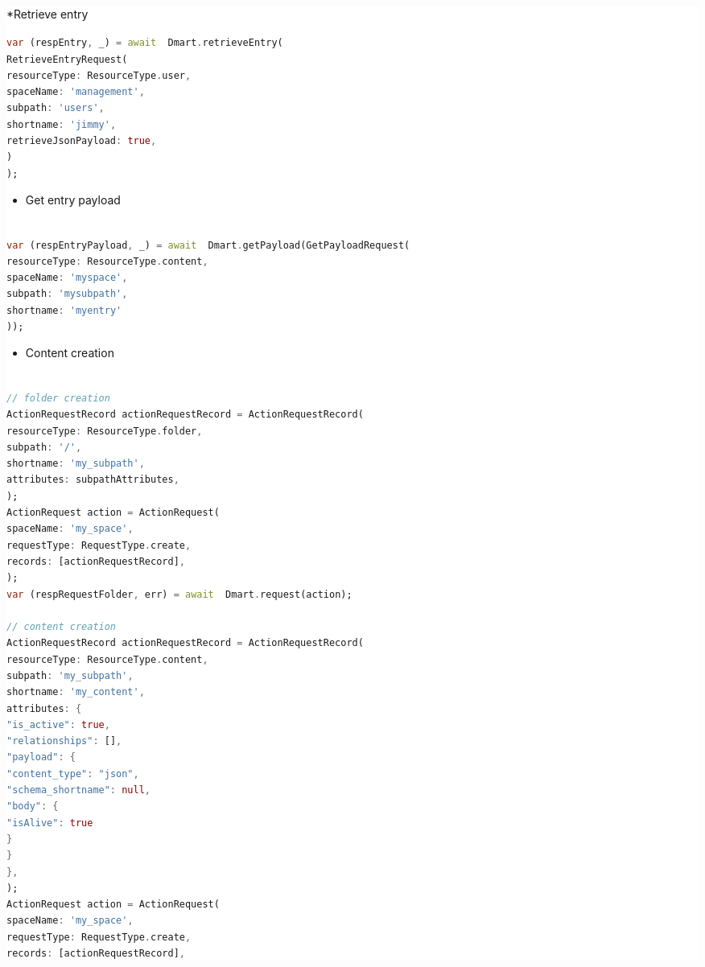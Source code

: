 \*Retrieve entry

```dart
var (respEntry, _) = await  Dmart.retrieveEntry(
RetrieveEntryRequest(
resourceType: ResourceType.user,
spaceName: 'management',
subpath: 'users',
shortname: 'jimmy',
retrieveJsonPayload: true,
)
);

```

- Get entry payload

```dart

var (respEntryPayload, _) = await  Dmart.getPayload(GetPayloadRequest(
resourceType: ResourceType.content,
spaceName: 'myspace',
subpath: 'mysubpath',
shortname: 'myentry'
));

```

- Content creation

```dart

// folder creation
ActionRequestRecord actionRequestRecord = ActionRequestRecord(
resourceType: ResourceType.folder,
subpath: '/',
shortname: 'my_subpath',
attributes: subpathAttributes,
);
ActionRequest action = ActionRequest(
spaceName: 'my_space',
requestType: RequestType.create,
records: [actionRequestRecord],
);
var (respRequestFolder, err) = await  Dmart.request(action);

// content creation
ActionRequestRecord actionRequestRecord = ActionRequestRecord(
resourceType: ResourceType.content,
subpath: 'my_subpath',
shortname: 'my_content',
attributes: {
"is_active": true,
"relationships": [],
"payload": {
"content_type": "json",
"schema_shortname": null,
"body": {
"isAlive": true
}
}
},
);
ActionRequest action = ActionRequest(
spaceName: 'my_space',
requestType: RequestType.create,
records: [actionRequestRecord],
```